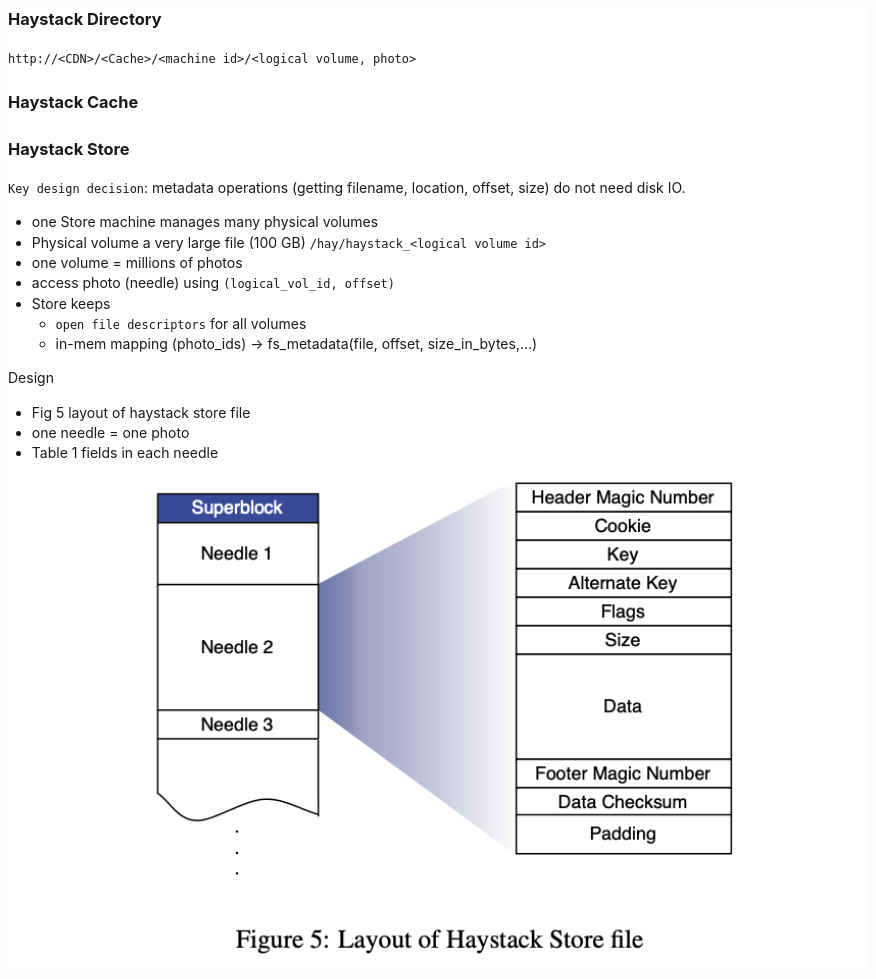 ### Haystack Directory

```
http://<CDN>/<Cache>/<machine id>/<logical volume, photo>
```

### Haystack Cache

### Haystack Store

`Key design decision`: metadata operations (getting filename, location, offset, size) do not need disk IO.
- one Store machine manages many physical volumes
- Physical volume a very large file (100 GB) `/hay/haystack_<logical volume id>`
- one volume = millions of photos
- access photo (needle) using `(logical_vol_id, offset)`
- Store keeps 
  - `open file descriptors` for all volumes
  - in-mem mapping (photo_ids) -> fs_metadata(file, offset, size_in_bytes,...)


Design
- Fig 5 layout of haystack store file
- one needle = one photo
- Table 1 fields in each needle

<p align="center">
<img src="./haystack_store_file_layout.png" width="70%" height="70%">
</p>
<p align="center">